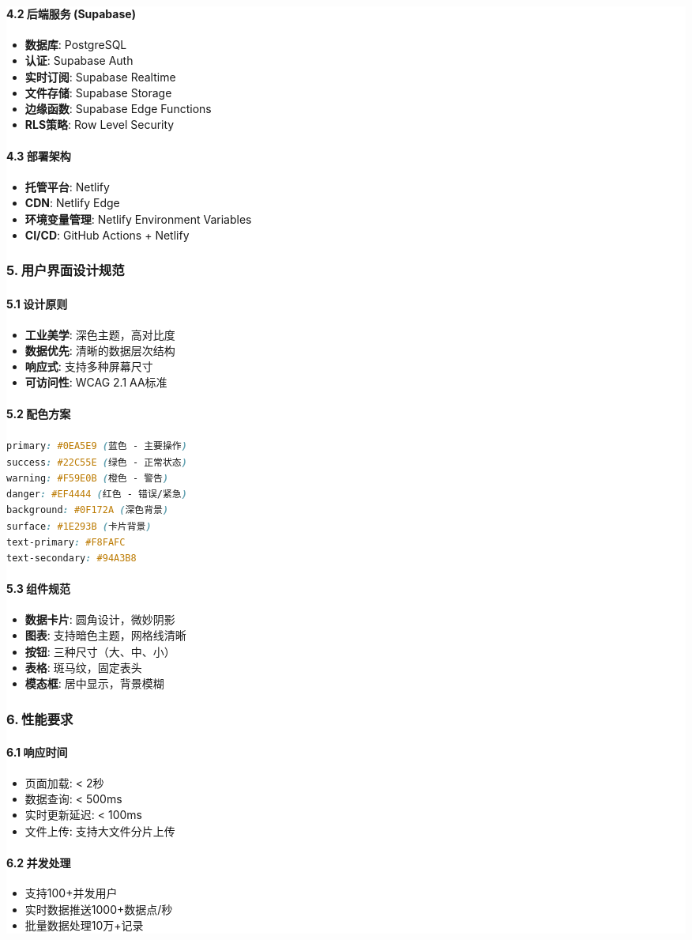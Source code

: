 #### 4.2 后端服务 (Supabase)
- **数据库**: PostgreSQL
- **认证**: Supabase Auth
- **实时订阅**: Supabase Realtime
- **文件存储**: Supabase Storage
- **边缘函数**: Supabase Edge Functions
- **RLS策略**: Row Level Security

#### 4.3 部署架构
- **托管平台**: Netlify
- **CDN**: Netlify Edge
- **环境变量管理**: Netlify Environment Variables
- **CI/CD**: GitHub Actions + Netlify

### 5. 用户界面设计规范

#### 5.1 设计原则
- **工业美学**: 深色主题，高对比度
- **数据优先**: 清晰的数据层次结构
- **响应式**: 支持多种屏幕尺寸
- **可访问性**: WCAG 2.1 AA标准

#### 5.2 配色方案
```css
primary: #0EA5E9 (蓝色 - 主要操作)
success: #22C55E (绿色 - 正常状态)
warning: #F59E0B (橙色 - 警告)
danger: #EF4444 (红色 - 错误/紧急)
background: #0F172A (深色背景)
surface: #1E293B (卡片背景)
text-primary: #F8FAFC
text-secondary: #94A3B8
```

#### 5.3 组件规范
- **数据卡片**: 圆角设计，微妙阴影
- **图表**: 支持暗色主题，网格线清晰
- **按钮**: 三种尺寸（大、中、小）
- **表格**: 斑马纹，固定表头
- **模态框**: 居中显示，背景模糊

### 6. 性能要求

#### 6.1 响应时间
- 页面加载: < 2秒
- 数据查询: < 500ms
- 实时更新延迟: < 100ms
- 文件上传: 支持大文件分片上传

#### 6.2 并发处理
- 支持100+并发用户
- 实时数据推送1000+数据点/秒
- 批量数据处理10万+记录
